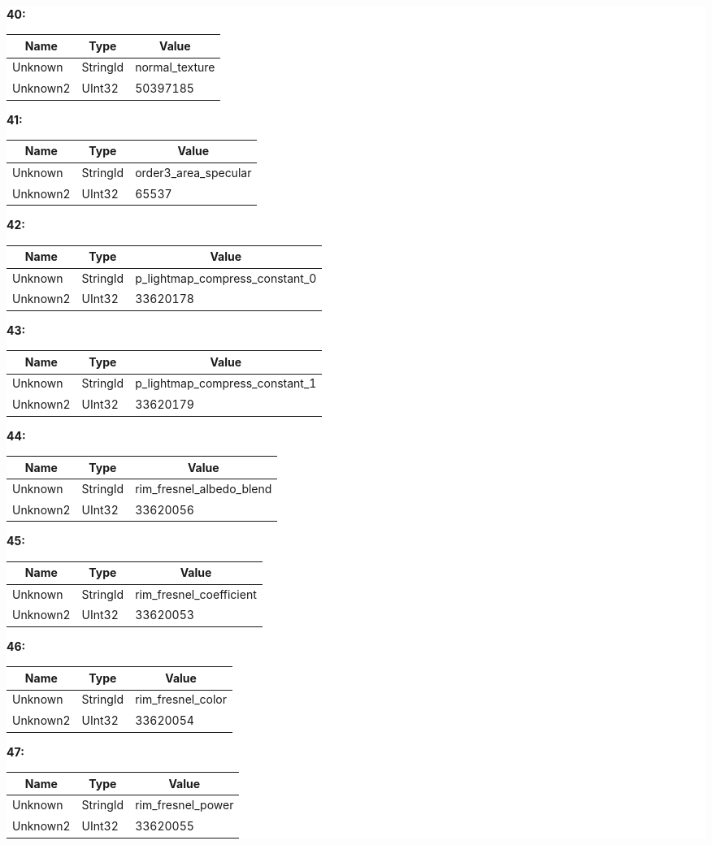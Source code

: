 
**40:**

Name	| Type	| Value
---	|---	|---	|
Unknown	|StringId	|normal_texture
Unknown2	|UInt32	|50397185


**41:**

Name	| Type	| Value
---	|---	|---	|
Unknown	|StringId	|order3_area_specular
Unknown2	|UInt32	|65537


**42:**

Name	| Type	| Value
---	|---	|---	|
Unknown	|StringId	|p_lightmap_compress_constant_0
Unknown2	|UInt32	|33620178


**43:**

Name	| Type	| Value
---	|---	|---	|
Unknown	|StringId	|p_lightmap_compress_constant_1
Unknown2	|UInt32	|33620179


**44:**

Name	| Type	| Value
---	|---	|---	|
Unknown	|StringId	|rim_fresnel_albedo_blend
Unknown2	|UInt32	|33620056


**45:**

Name	| Type	| Value
---	|---	|---	|
Unknown	|StringId	|rim_fresnel_coefficient
Unknown2	|UInt32	|33620053


**46:**

Name	| Type	| Value
---	|---	|---	|
Unknown	|StringId	|rim_fresnel_color
Unknown2	|UInt32	|33620054


**47:**

Name	| Type	| Value
---	|---	|---	|
Unknown	|StringId	|rim_fresnel_power
Unknown2	|UInt32	|33620055
